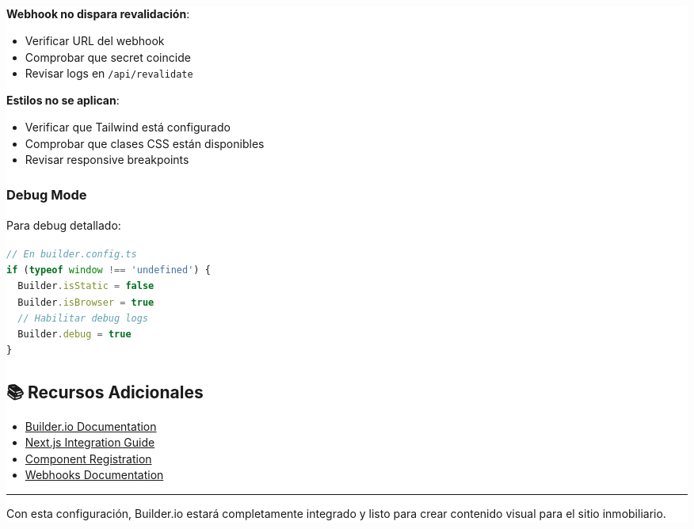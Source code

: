 **Webhook no dispara revalidación**:
- Verificar URL del webhook
- Comprobar que secret coincide
- Revisar logs en `/api/revalidate`

**Estilos no se aplican**:
- Verificar que Tailwind está configurado
- Comprobar que clases CSS están disponibles
- Revisar responsive breakpoints

### Debug Mode

Para debug detallado:

```typescript
// En builder.config.ts
if (typeof window !== 'undefined') {
  Builder.isStatic = false
  Builder.isBrowser = true
  // Habilitar debug logs
  Builder.debug = true
}
```

## 📚 Recursos Adicionales

- [Builder.io Documentation](https://www.builder.io/c/docs)
- [Next.js Integration Guide](https://www.builder.io/c/docs/developers/frameworks/nextjs)
- [Component Registration](https://www.builder.io/c/docs/custom-components)
- [Webhooks Documentation](https://www.builder.io/c/docs/webhooks)

---

Con esta configuración, Builder.io estará completamente integrado y listo para crear contenido visual para el sitio inmobiliario.
